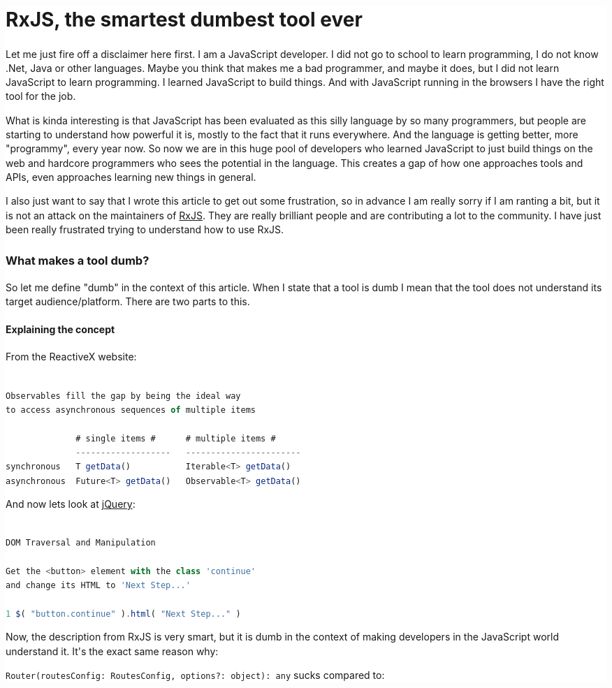 # RxJS, the smartest dumbest tool ever

Let me just fire off a disclaimer here first. I am a JavaScript developer. I did not go to school to learn programming, I do not know .Net, Java or other languages. Maybe you think that makes me a bad programmer, and maybe it does, but I did not learn JavaScript to learn programming. I learned JavaScript to build things. And with JavaScript running in the browsers I have the right tool for the job.

What is kinda interesting is that JavaScript has been evaluated as this silly language by so many programmers, but people are starting to understand how powerful it is, mostly to the fact that it runs everywhere. And the language is getting better, more "programmy", every year now. So now we are in this huge pool of developers who learned JavaScript to just build things on the web and hardcore programmers who sees the potential in the language. This creates a gap of how one approaches tools and APIs, even approaches learning new things in general.

I also just want to say that I wrote this article to get out some frustration, so in advance I am really sorry if I am ranting a bit, but it is not an attack on the maintainers of [RxJS](https://github.com/Reactive-Extensions/RxJS). They are really brilliant people and are contributing a lot to the community. I have just been really frustrated trying to understand how to use RxJS.

### What makes a tool dumb?
So let me define "dumb" in the context of this article. When I state that a tool is dumb I mean that the tool does not understand its target audience/platform. There are two parts to this.

#### Explaining the concept

From the ReactiveX website:
```javascript

Observables fill the gap by being the ideal way
to access asynchronous sequences of multiple items

              # single items #      # multiple items #
              -------------------   -----------------------
synchronous   T getData()           Iterable<T> getData()
asynchronous  Future<T> getData()   Observable<T> getData()
```

And now lets look at [jQuery](http://jquery.com/):

```javascript

DOM Traversal and Manipulation

Get the <button> element with the class 'continue'
and change its HTML to 'Next Step...'

1 $( "button.continue" ).html( "Next Step..." )
```

Now, the description from RxJS is very smart, but it is dumb in the context of making developers in the JavaScript world understand it. It's the exact same reason why:

`Router(routesConfig: RoutesConfig, options?: object): any` sucks compared to:
